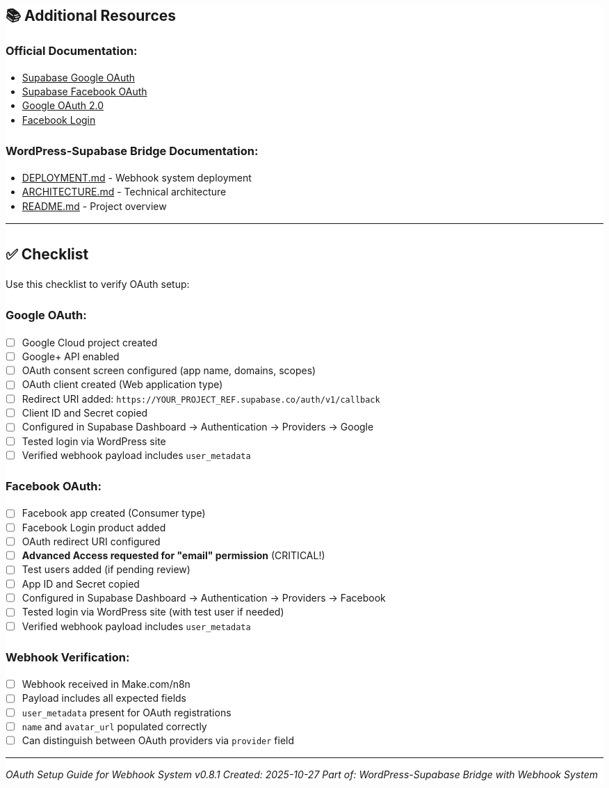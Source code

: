 
## 📚 Additional Resources

### Official Documentation:
- [Supabase Google OAuth](https://supabase.com/docs/guides/auth/social-login/auth-google)
- [Supabase Facebook OAuth](https://supabase.com/docs/guides/auth/social-login/auth-facebook)
- [Google OAuth 2.0](https://developers.google.com/identity/protocols/oauth2)
- [Facebook Login](https://developers.facebook.com/docs/facebook-login)

### WordPress-Supabase Bridge Documentation:
- [DEPLOYMENT.md](./DEPLOYMENT.md) - Webhook system deployment
- [ARCHITECTURE.md](./ARCHITECTURE.md) - Technical architecture
- [README.md](./README.md) - Project overview

---

## ✅ Checklist

Use this checklist to verify OAuth setup:

### Google OAuth:
- [ ] Google Cloud project created
- [ ] Google+ API enabled
- [ ] OAuth consent screen configured (app name, domains, scopes)
- [ ] OAuth client created (Web application type)
- [ ] Redirect URI added: `https://YOUR_PROJECT_REF.supabase.co/auth/v1/callback`
- [ ] Client ID and Secret copied
- [ ] Configured in Supabase Dashboard → Authentication → Providers → Google
- [ ] Tested login via WordPress site
- [ ] Verified webhook payload includes `user_metadata`

### Facebook OAuth:
- [ ] Facebook app created (Consumer type)
- [ ] Facebook Login product added
- [ ] OAuth redirect URI configured
- [ ] **Advanced Access requested for "email" permission** (CRITICAL!)
- [ ] Test users added (if pending review)
- [ ] App ID and Secret copied
- [ ] Configured in Supabase Dashboard → Authentication → Providers → Facebook
- [ ] Tested login via WordPress site (with test user if needed)
- [ ] Verified webhook payload includes `user_metadata`

### Webhook Verification:
- [ ] Webhook received in Make.com/n8n
- [ ] Payload includes all expected fields
- [ ] `user_metadata` present for OAuth registrations
- [ ] `name` and `avatar_url` populated correctly
- [ ] Can distinguish between OAuth providers via `provider` field

---

*OAuth Setup Guide for Webhook System v0.8.1*
*Created: 2025-10-27*
*Part of: WordPress-Supabase Bridge with Webhook System*
